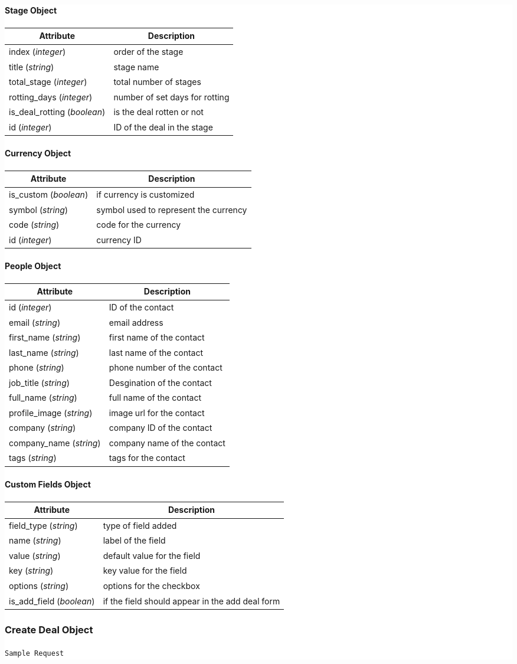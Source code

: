 
#### Stage Object

Attribute | Description
--------- | -----------
index (*integer*)| order of the stage
title (*string*)| stage name
total_stage (*integer*)| total number of stages
rotting_days (*integer*)| number of set days for rotting
is_deal_rotting (*boolean*)| is the deal rotten or not
id (*integer*)| ID of the deal in the stage

#### Currency Object 

Attribute | Description
--------- | -----------
is_custom (*boolean*)| if currency is customized
symbol (*string*)| symbol used to represent the currency
code (*string*)|  code for the currency
id (*integer*)| currency ID 


#### People Object
Attribute | Description
--------- | -----------
id (*integer*)| ID of the contact
email (*string*)| email address
first_name (*string*)| first name of the contact
last_name (*string*)| last name of the contact
phone (*string*)| phone number of the contact
job_title (*string*)| Desgination of the contact
full_name (*string*)| full name of the contact
profile_image (*string*)| image url for the contact
company (*string*)| company ID of the contact
company_name (*string*)| company name of the contact
tags (*string*)| tags for the contact


#### Custom Fields Object 

Attribute | Description
--------- | -----------
field_type (*string*)| type of field added
name (*string*)| label of the field
value (*string*)| default value for the field
key (*string*)| key value for the field
options (*string*)| options for the checkbox
is_add_field (*boolean*)| if the field should appear in the add deal form


### Create Deal Object

```
Sample Request
```
